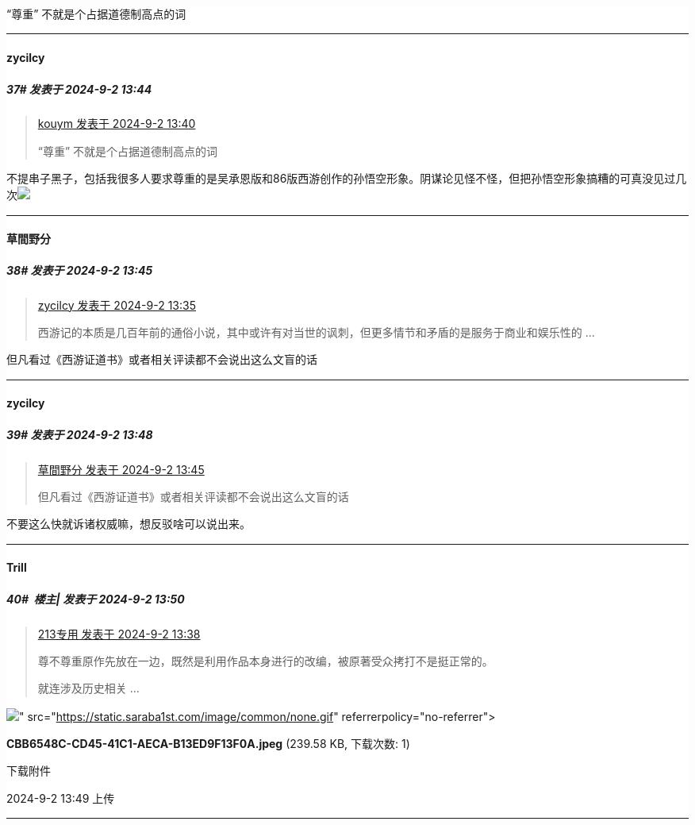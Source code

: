 “尊重” 不就是个占据道德制高点的词

*****

####  zycilcy  
##### 37#       发表于 2024-9-2 13:44

<blockquote><a href="httphttps://bbs.saraba1st.com/2b/forum.php?mod=redirect&amp;goto=findpost&amp;pid=66089824&amp;ptid=2197671" target="_blank">kouym 发表于 2024-9-2 13:40</a>

“尊重” 不就是个占据道德制高点的词</blockquote>
不提串子黑子，包括我很多人要求尊重的是吴承恩版和86版西游创作的孙悟空形象。阴谋论见怪不怪，但把孙悟空形象搞糟的可真没见过几次<img src="https://static.saraba1st.com/image/smiley/face2017/152.png" referrerpolicy="no-referrer">

*****

####  草間野分  
##### 38#       发表于 2024-9-2 13:45

<blockquote><a href="httphttps://bbs.saraba1st.com/2b/forum.php?mod=redirect&amp;goto=findpost&amp;pid=66089792&amp;ptid=2197671" target="_blank">zycilcy 发表于 2024-9-2 13:35</a>

西游记的本质是几百年前的通俗小说，其中或许有对当世的讽刺，但更多情节和矛盾的是服务于商业和娱乐性的 ...</blockquote>
但凡看过《西游证道书》或者相关评读都不会说出这么文盲的话

*****

####  zycilcy  
##### 39#       发表于 2024-9-2 13:48

<blockquote><a href="httphttps://bbs.saraba1st.com/2b/forum.php?mod=redirect&amp;goto=findpost&amp;pid=66089864&amp;ptid=2197671" target="_blank">草間野分 发表于 2024-9-2 13:45</a>

但凡看过《西游证道书》或者相关评读都不会说出这么文盲的话</blockquote>
不要这么快就诉诸权威嘛，想反驳啥可以说出来。

*****

####  Trill  
##### 40#         楼主| 发表于 2024-9-2 13:50

<blockquote><a href="httphttps://bbs.saraba1st.com/2b/forum.php?mod=redirect&amp;goto=findpost&amp;pid=66089811&amp;ptid=2197671" target="_blank">213专用 发表于 2024-9-2 13:38</a>

尊不尊重原作先放在一边，既然是利用作品本身进行的改编，被原著受众拷打不是挺正常的。

就连涉及历史相关 ...</blockquote>

<img src="https://img.saraba1st.com/forum/202409/02/134958m9q7kl1z7hk9koq0.jpeg" referrerpolicy="no-referrer">" src="https://static.saraba1st.com/image/common/none.gif" referrerpolicy="no-referrer">

<strong>CBB6548C-CD45-41C1-AECA-B13ED9F13F0A.jpeg</strong> (239.58 KB, 下载次数: 1)

下载附件

2024-9-2 13:49 上传


*****
